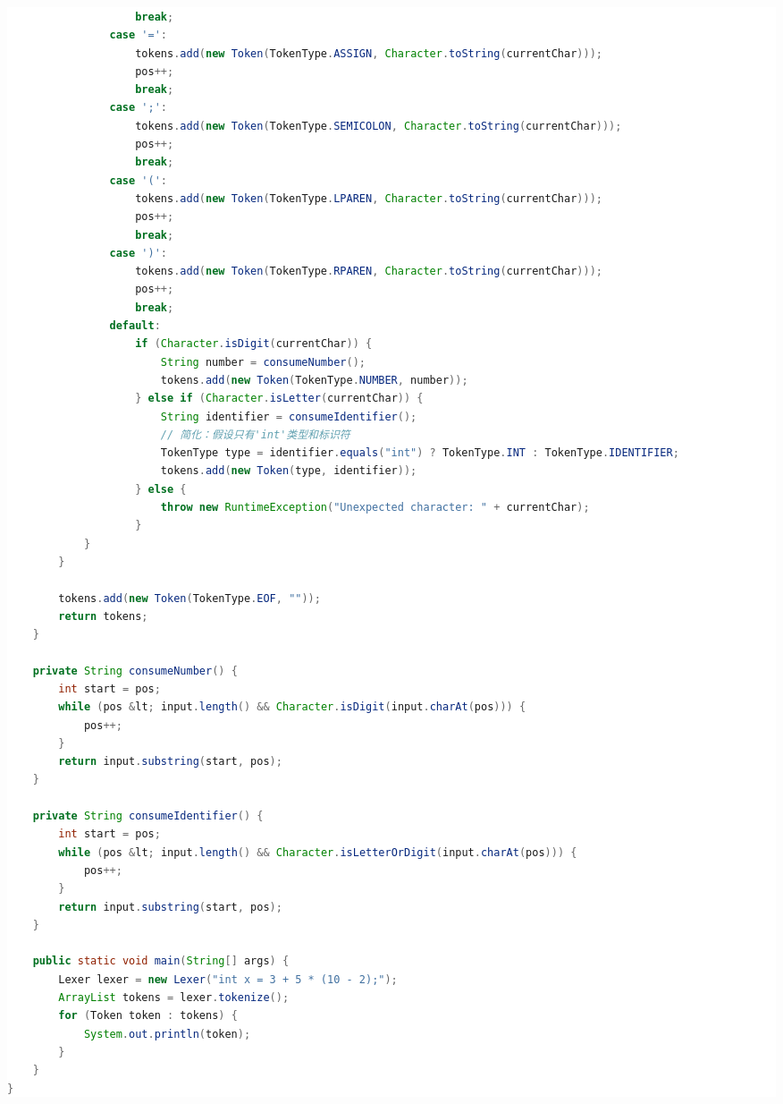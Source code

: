 ```java
                    break;
                case '=':
                    tokens.add(new Token(TokenType.ASSIGN, Character.toString(currentChar)));
                    pos++;
                    break;
                case ';':
                    tokens.add(new Token(TokenType.SEMICOLON, Character.toString(currentChar)));
                    pos++;
                    break;
                case '(':
                    tokens.add(new Token(TokenType.LPAREN, Character.toString(currentChar)));
                    pos++;
                    break;
                case ')':
                    tokens.add(new Token(TokenType.RPAREN, Character.toString(currentChar)));
                    pos++;
                    break;
                default:
                    if (Character.isDigit(currentChar)) {
                        String number = consumeNumber();
                        tokens.add(new Token(TokenType.NUMBER, number));
                    } else if (Character.isLetter(currentChar)) {
                        String identifier = consumeIdentifier();
                        // 简化：假设只有'int'类型和标识符
                        TokenType type = identifier.equals("int") ? TokenType.INT : TokenType.IDENTIFIER;
                        tokens.add(new Token(type, identifier));
                    } else {
                        throw new RuntimeException("Unexpected character: " + currentChar);
                    }
            }
        }

        tokens.add(new Token(TokenType.EOF, ""));
        return tokens;
    }

    private String consumeNumber() {
        int start = pos;
        while (pos &lt; input.length() && Character.isDigit(input.charAt(pos))) {
            pos++;
        }
        return input.substring(start, pos);
    }

    private String consumeIdentifier() {
        int start = pos;
        while (pos &lt; input.length() && Character.isLetterOrDigit(input.charAt(pos))) {
            pos++;
        }
        return input.substring(start, pos);
    }

    public static void main(String[] args) {
        Lexer lexer = new Lexer("int x = 3 + 5 * (10 - 2);");
        ArrayList tokens = lexer.tokenize();
        for (Token token : tokens) {
            System.out.println(token);
        }
    }
}
```
